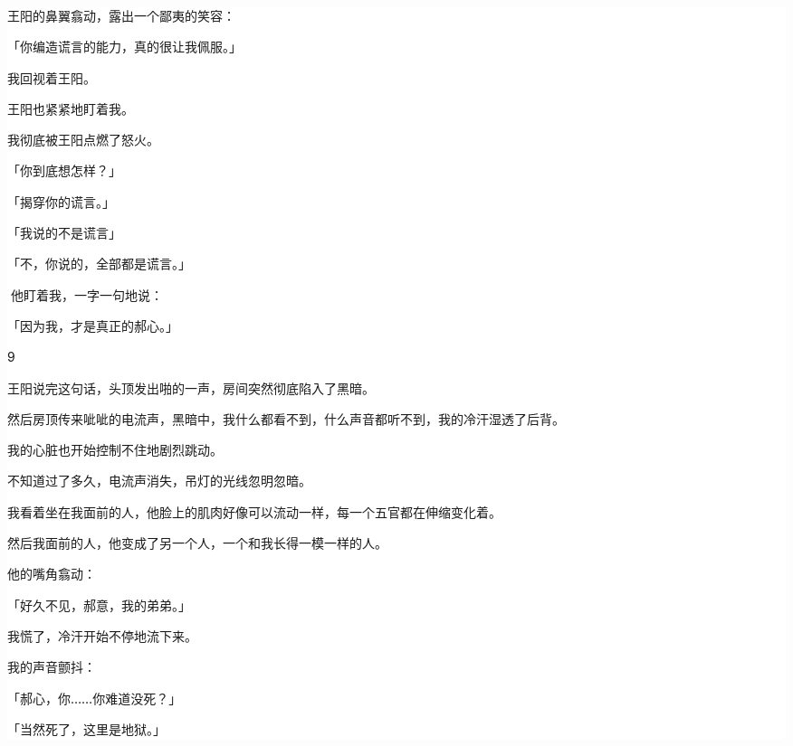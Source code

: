 
王阳的鼻翼翕动，露出一个鄙夷的笑容：


「你编造谎言的能力，真的很让我佩服。」


我回视着王阳。


王阳也紧紧地盯着我。


我彻底被王阳点燃了怒火。


「你到底想怎样？」


「揭穿你的谎言。」


「我说的不是谎言」


「不，你说的，全部都是谎言。」


 他盯着我，一字一句地说：


「因为我，才是真正的郝心。」


9


王阳说完这句话，头顶发出啪的一声，房间突然彻底陷入了黑暗。


然后房顶传来呲呲的电流声，黑暗中，我什么都看不到，什么声音都听不到，我的冷汗湿透了后背。


我的心脏也开始控制不住地剧烈跳动。


不知道过了多久，电流声消失，吊灯的光线忽明忽暗。


我看着坐在我面前的人，他脸上的肌肉好像可以流动一样，每一个五官都在伸缩变化着。


然后我面前的人，他变成了另一个人，一个和我长得一模一样的人。


他的嘴角翕动：


「好久不见，郝意，我的弟弟。」


我慌了，冷汗开始不停地流下来。


我的声音颤抖：


「郝心，你……你难道没死？」


「当然死了，这里是地狱。」

